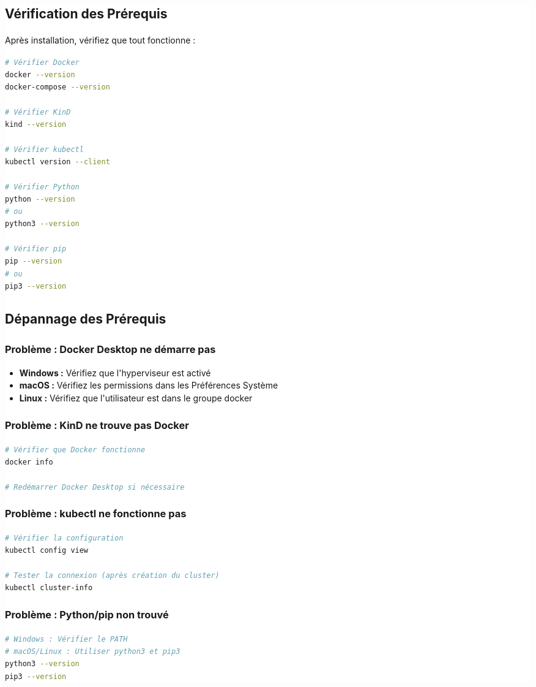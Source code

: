 ## Vérification des Prérequis

Après installation, vérifiez que tout fonctionne :

```bash
# Vérifier Docker
docker --version
docker-compose --version

# Vérifier KinD
kind --version

# Vérifier kubectl
kubectl version --client

# Vérifier Python
python --version
# ou
python3 --version

# Vérifier pip
pip --version
# ou
pip3 --version
```

## Dépannage des Prérequis

### Problème : Docker Desktop ne démarre pas
- **Windows :** Vérifiez que l'hyperviseur est activé
- **macOS :** Vérifiez les permissions dans les Préférences Système
- **Linux :** Vérifiez que l'utilisateur est dans le groupe docker

### Problème : KinD ne trouve pas Docker
```bash
# Vérifier que Docker fonctionne
docker info

# Redémarrer Docker Desktop si nécessaire
```

### Problème : kubectl ne fonctionne pas
```bash
# Vérifier la configuration
kubectl config view

# Tester la connexion (après création du cluster)
kubectl cluster-info
```

### Problème : Python/pip non trouvé
```bash
# Windows : Vérifier le PATH
# macOS/Linux : Utiliser python3 et pip3
python3 --version
pip3 --version
```
